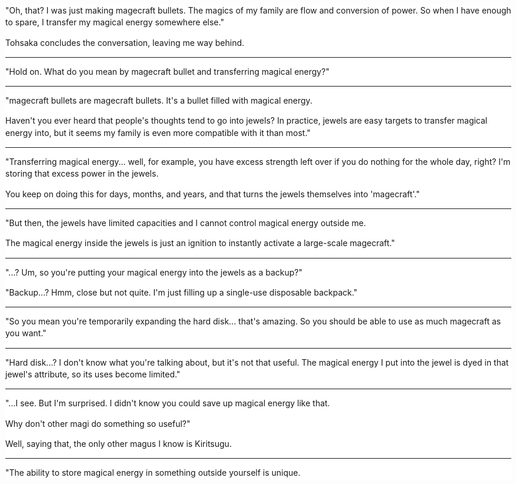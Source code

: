 
"Oh, that? I was just making magecraft bullets. The magics of my family are flow and conversion of power. So when I have enough to spare, I transfer my magical energy somewhere else."

Tohsaka concludes the conversation, leaving me way behind.

---

"Hold on. What do you mean by magecraft bullet and transferring magical energy?"

---

"magecraft bullets are magecraft bullets. It's a bullet filled with magical energy.

Haven't you ever heard that people's thoughts tend to go into jewels? In practice, jewels are easy targets to transfer magical energy into, but it seems my family is even more compatible with it than most."

---

"Transferring magical energy... well, for example, you have excess strength left over if you do nothing for the whole day, right? I'm storing that excess power in the jewels.

You keep on doing this for days, months, and years, and that turns the jewels themselves into 'magecraft'."

---

"But then, the jewels have limited capacities and I cannot control magical energy outside me.

The magical energy inside the jewels is just an ignition to instantly activate a large-scale magecraft."

---

"...? Um, so you're putting your magical energy into the jewels as a backup?"

"Backup...? Hmm, close but not quite. I'm just filling up a single-use disposable backpack."

---

"So you mean you're temporarily expanding the hard disk... that's amazing. So you should be able to use as much magecraft as you want."

---

"Hard disk...? I don't know what you're talking about, but it's not that useful. The magical energy I put into the jewel is dyed in that jewel's attribute, so its uses become limited."

---

"...I see. But I'm surprised. I didn't know you could save up magical energy like that.

Why don't other magi do something so useful?"

Well, saying that, the only other magus I know is Kiritsugu.

---

"The ability to store magical energy in something outside yourself is unique.
